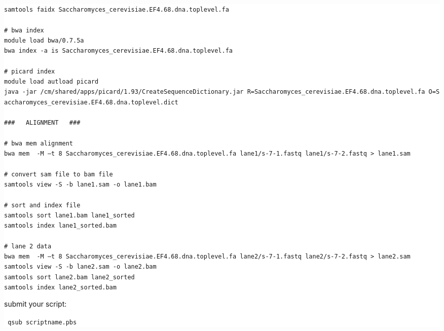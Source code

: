 ```
samtools faidx Saccharomyces_cerevisiae.EF4.68.dna.toplevel.fa

# bwa index
module load bwa/0.7.5a
bwa index -a is Saccharomyces_cerevisiae.EF4.68.dna.toplevel.fa

# picard index
module load autload picard
java -jar /cm/shared/apps/picard/1.93/CreateSequenceDictionary.jar R=Saccharomyces_cerevisiae.EF4.68.dna.toplevel.fa O=Saccharomyces_cerevisiae.EF4.68.dna.toplevel.dict

###   ALIGNMENT   ###

# bwa mem alignment
bwa mem  -M –t 8 Saccharomyces_cerevisiae.EF4.68.dna.toplevel.fa lane1/s-7-1.fastq lane1/s-7-2.fastq > lane1.sam

# convert sam file to bam file
samtools view -S -b lane1.sam -o lane1.bam

# sort and index file
samtools sort lane1.bam lane1_sorted
samtools index lane1_sorted.bam

# lane 2 data
bwa mem  -M –t 8 Saccharomyces_cerevisiae.EF4.68.dna.toplevel.fa lane2/s-7-1.fastq lane2/s-7-2.fastq > lane2.sam
samtools view -S -b lane2.sam -o lane2.bam
samtools sort lane2.bam lane2_sorted
samtools index lane2_sorted.bam
```

submit your script:
```
 qsub scriptname.pbs
```
